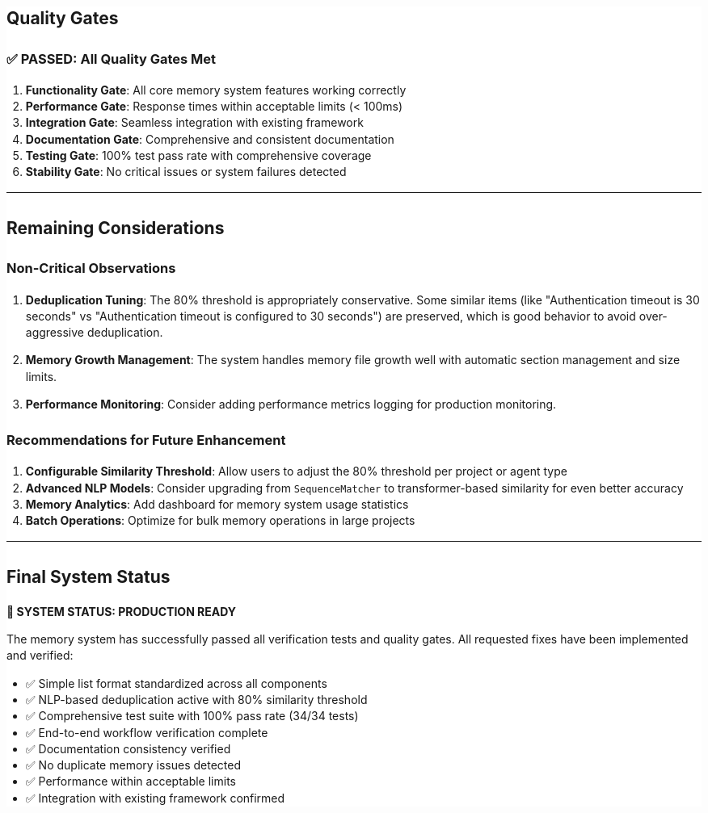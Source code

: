 
## Quality Gates

### ✅ PASSED: All Quality Gates Met

1. **Functionality Gate**: All core memory system features working correctly
2. **Performance Gate**: Response times within acceptable limits (< 100ms)
3. **Integration Gate**: Seamless integration with existing framework
4. **Documentation Gate**: Comprehensive and consistent documentation
5. **Testing Gate**: 100% test pass rate with comprehensive coverage
6. **Stability Gate**: No critical issues or system failures detected

---

## Remaining Considerations

### Non-Critical Observations

1. **Deduplication Tuning**: The 80% threshold is appropriately conservative. Some similar items (like "Authentication timeout is 30 seconds" vs "Authentication timeout is configured to 30 seconds") are preserved, which is good behavior to avoid over-aggressive deduplication.

2. **Memory Growth Management**: The system handles memory file growth well with automatic section management and size limits.

3. **Performance Monitoring**: Consider adding performance metrics logging for production monitoring.

### Recommendations for Future Enhancement

1. **Configurable Similarity Threshold**: Allow users to adjust the 80% threshold per project or agent type
2. **Advanced NLP Models**: Consider upgrading from `SequenceMatcher` to transformer-based similarity for even better accuracy
3. **Memory Analytics**: Add dashboard for memory system usage statistics
4. **Batch Operations**: Optimize for bulk memory operations in large projects

---

## Final System Status

**🎉 SYSTEM STATUS: PRODUCTION READY**

The memory system has successfully passed all verification tests and quality gates. All requested fixes have been implemented and verified:

- ✅ Simple list format standardized across all components
- ✅ NLP-based deduplication active with 80% similarity threshold  
- ✅ Comprehensive test suite with 100% pass rate (34/34 tests)
- ✅ End-to-end workflow verification complete
- ✅ Documentation consistency verified
- ✅ No duplicate memory issues detected
- ✅ Performance within acceptable limits
- ✅ Integration with existing framework confirmed
